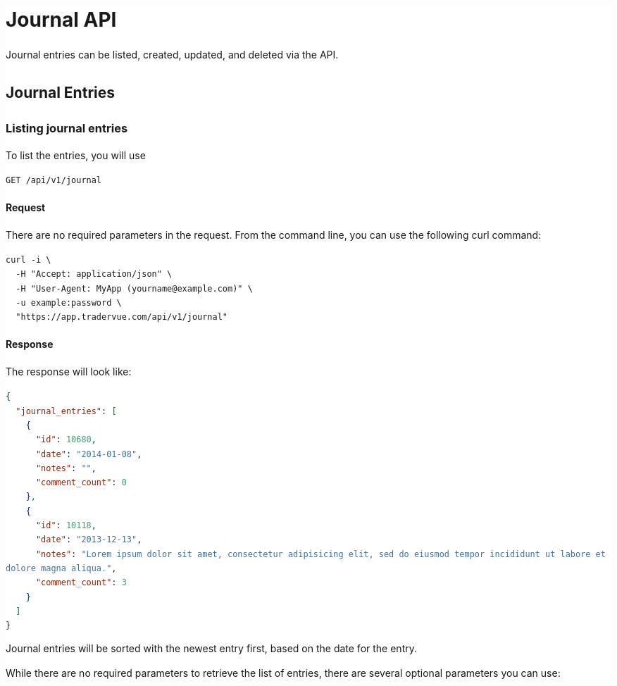 Journal API
==========

Journal entries can be listed, created, updated, and deleted via the API.

Journal Entries
---------------

### Listing journal entries

To list the entries, you will use

`GET /api/v1/journal`

#### Request

There are no required parameters in the request. From the command line, you can use the following curl command:

```
curl -i \
  -H "Accept: application/json" \
  -H "User-Agent: MyApp (yourname@example.com)" \
  -u example:password \
  "https://app.tradervue.com/api/v1/journal"
```

#### Response

The response will look like:

```json
{
  "journal_entries": [
    {
      "id": 10680,
      "date": "2014-01-08",
      "notes": "",
      "comment_count": 0
    },
    {
      "id": 10118,
      "date": "2013-12-13",
      "notes": "Lorem ipsum dolor sit amet, consectetur adipisicing elit, sed do eiusmod tempor incididunt ut labore et dolore magna aliqua.",
      "comment_count": 3
    }
  ]
}
```

Journal entries will be sorted with the newest entry first, based on the date for the entry.

While there are no required parameters to retrieve the list of entries, there are several optional parameters you can use:
